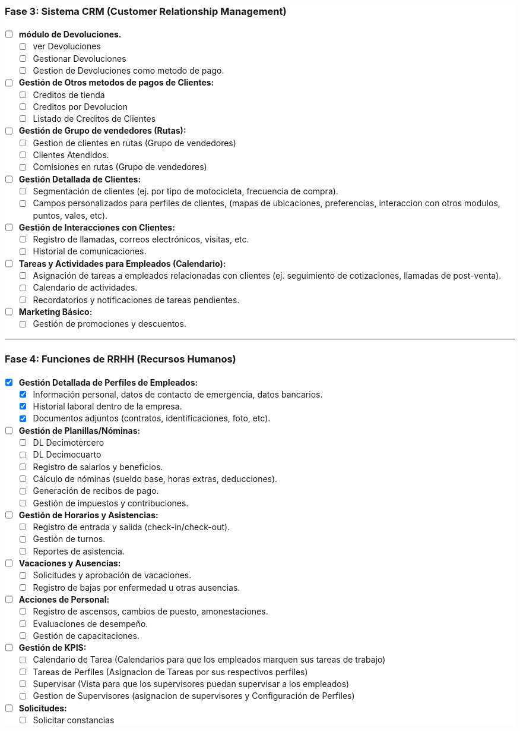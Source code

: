 
### **Fase 3: Sistema CRM (Customer Relationship Management)**

- [ ] **módulo de Devoluciones.**
  - [ ] ver Devoluciones
  - [ ] Gestionar Devoluciones
  - [ ] Gestion de Devoluciones como metodo de pago.
- [ ] **Gestión de Otros metodos de pagos de Clientes:**
  - [ ] Creditos de tienda
  - [ ] Creditos por Devolucion
  - [ ] Listado de Creditos de Clientes
- [ ] **Gestión de Grupo de vendedores (Rutas):**
  - [ ] Gestion de clientes en rutas (Grupo de vendedores)
  - [ ] Clientes Atendidos.
  - [ ] Comisiones en rutas (Grupo de vendedores)
- [ ] **Gestión Detallada de Clientes:**
  - [ ] Segmentación de clientes (ej. por tipo de motocicleta, frecuencia de compra).
  - [ ] Campos personalizados para perfiles de clientes, (mapas de ubicaciones, preferencias, interaccion con otros modulos, puntos, vales, etc).
- [ ] **Gestión de Interacciones con Clientes:**
  - [ ] Registro de llamadas, correos electrónicos, visitas, etc.
  - [ ] Historial de comunicaciones.
- [ ] **Tareas y Actividades para Empleados (Calendario):**
  - [ ] Asignación de tareas a empleados relacionadas con clientes (ej. seguimiento de cotizaciones, llamadas de post-venta).
  - [ ] Calendario de actividades.
  - [ ] Recordatorios y notificaciones de tareas pendientes.
- [ ] **Marketing Básico:**
  - [ ] Gestión de promociones y descuentos.

---

### **Fase 4: Funciones de RRHH (Recursos Humanos)**

- [x] **Gestión Detallada de Perfiles de Empleados:**
  - [x] Información personal, datos de contacto de emergencia, datos bancarios.
  - [x] Historial laboral dentro de la empresa.
  - [x] Documentos adjuntos (contratos, identificaciones, foto, etc).
- [ ] **Gestión de Planillas/Nóminas:**
  - [ ] DL Decimotercero
  - [ ] DL Decimocuarto
  - [ ] Registro de salarios y beneficios.
  - [ ] Cálculo de nóminas (sueldo base, horas extras, deducciones).
  - [ ] Generación de recibos de pago.
  - [ ] Gestión de impuestos y contribuciones.
- [ ] **Gestión de Horarios y Asistencias:**
  - [ ] Registro de entrada y salida (check-in/check-out).
  - [ ] Gestión de turnos.
  - [ ] Reportes de asistencia.
- [ ] **Vacaciones y Ausencias:**
  - [ ] Solicitudes y aprobación de vacaciones.
  - [ ] Registro de bajas por enfermedad u otras ausencias.
- [ ] **Acciones de Personal:**
  - [ ] Registro de ascensos, cambios de puesto, amonestaciones.
  - [ ] Evaluaciones de desempeño.
  - [ ] Gestión de capacitaciones.
- [ ] **Gestión de KPIS:**
  - [ ] Calendario de Tarea (Calendarios para que los empleados marquen sus tareas de trabajo)
  - [ ] Tareas de Perfiles (Asignacion de Tareas por sus respectivos perfiles)
  - [ ] Supervisar (Vista para que los supervisores puedan supervisar a los empleados)
  - [ ] Gestion de Supervisores (asignacion de supervisores y Configuración de Perfiles)
- [ ] **Solicitudes:**
  - [ ] Solicitar constancias